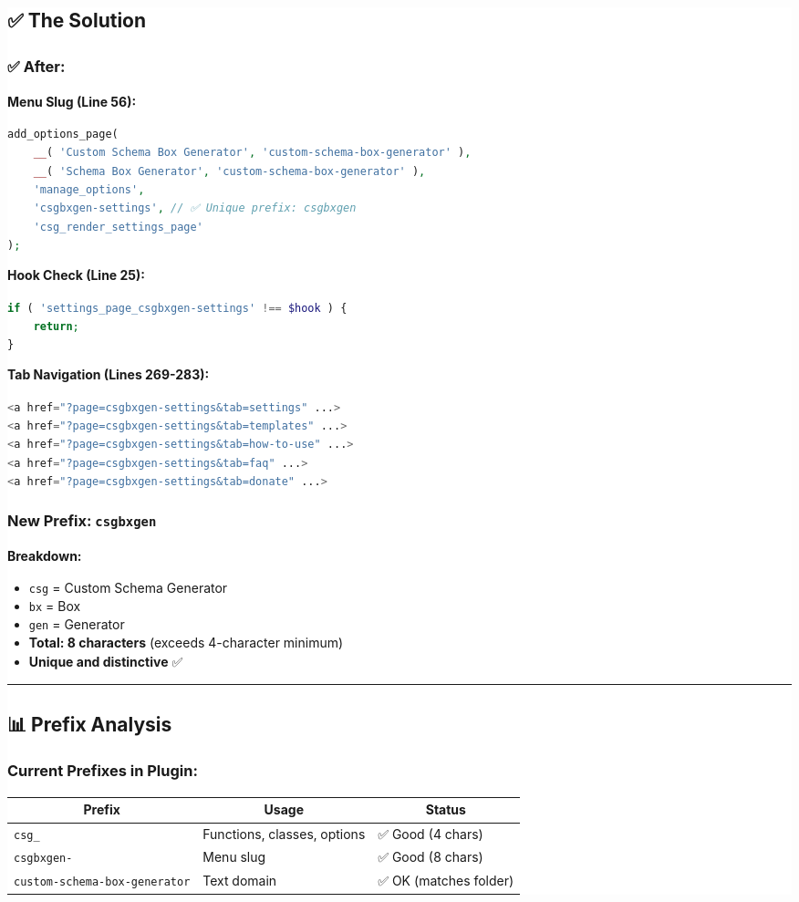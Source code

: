 ## ✅ The Solution

### **✅ After:**

**Menu Slug (Line 56):**
```php
add_options_page(
    __( 'Custom Schema Box Generator', 'custom-schema-box-generator' ),
    __( 'Schema Box Generator', 'custom-schema-box-generator' ),
    'manage_options',
    'csgbxgen-settings', // ✅ Unique prefix: csgbxgen
    'csg_render_settings_page'
);
```

**Hook Check (Line 25):**
```php
if ( 'settings_page_csgbxgen-settings' !== $hook ) {
    return;
}
```

**Tab Navigation (Lines 269-283):**
```php
<a href="?page=csgbxgen-settings&tab=settings" ...>
<a href="?page=csgbxgen-settings&tab=templates" ...>
<a href="?page=csgbxgen-settings&tab=how-to-use" ...>
<a href="?page=csgbxgen-settings&tab=faq" ...>
<a href="?page=csgbxgen-settings&tab=donate" ...>
```

### **New Prefix: `csgbxgen`**

**Breakdown:**
- `csg` = Custom Schema Generator
- `bx` = Box
- `gen` = Generator
- **Total: 8 characters** (exceeds 4-character minimum)
- **Unique and distinctive** ✅

---

## 📊 Prefix Analysis

### **Current Prefixes in Plugin:**

| Prefix | Usage | Status |
|--------|-------|--------|
| `csg_` | Functions, classes, options | ✅ Good (4 chars) |
| `csgbxgen-` | Menu slug | ✅ Good (8 chars) |
| `custom-schema-box-generator` | Text domain | ✅ OK (matches folder) |
